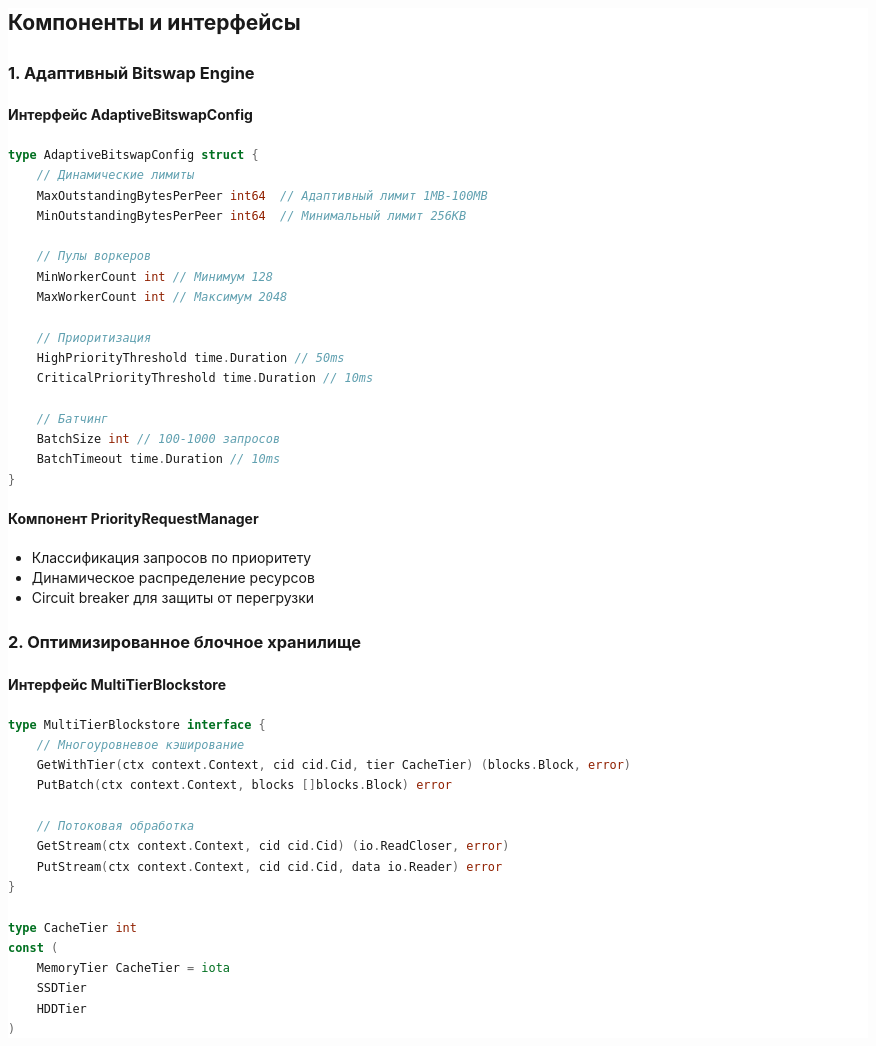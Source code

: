 ## Компоненты и интерфейсы

### 1. Адаптивный Bitswap Engine

#### Интерфейс AdaptiveBitswapConfig
```go
type AdaptiveBitswapConfig struct {
    // Динамические лимиты
    MaxOutstandingBytesPerPeer int64  // Адаптивный лимит 1MB-100MB
    MinOutstandingBytesPerPeer int64  // Минимальный лимит 256KB
    
    // Пулы воркеров
    MinWorkerCount int // Минимум 128
    MaxWorkerCount int // Максимум 2048
    
    // Приоритизация
    HighPriorityThreshold time.Duration // 50ms
    CriticalPriorityThreshold time.Duration // 10ms
    
    // Батчинг
    BatchSize int // 100-1000 запросов
    BatchTimeout time.Duration // 10ms
}
```

#### Компонент PriorityRequestManager
- Классификация запросов по приоритету
- Динамическое распределение ресурсов
- Circuit breaker для защиты от перегрузки

### 2. Оптимизированное блочное хранилище

#### Интерфейс MultiTierBlockstore
```go
type MultiTierBlockstore interface {
    // Многоуровневое кэширование
    GetWithTier(ctx context.Context, cid cid.Cid, tier CacheTier) (blocks.Block, error)
    PutBatch(ctx context.Context, blocks []blocks.Block) error
    
    // Потоковая обработка
    GetStream(ctx context.Context, cid cid.Cid) (io.ReadCloser, error)
    PutStream(ctx context.Context, cid cid.Cid, data io.Reader) error
}

type CacheTier int
const (
    MemoryTier CacheTier = iota
    SSDTier
    HDDTier
)
```

